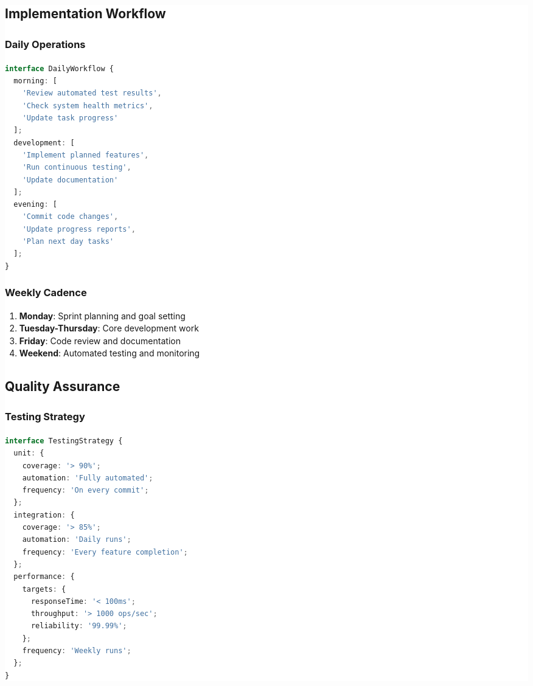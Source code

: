 ## Implementation Workflow

### Daily Operations
```typescript
interface DailyWorkflow {
  morning: [
    'Review automated test results',
    'Check system health metrics',
    'Update task progress'
  ];
  development: [
    'Implement planned features',
    'Run continuous testing',
    'Update documentation'
  ];
  evening: [
    'Commit code changes',
    'Update progress reports',
    'Plan next day tasks'
  ];
}
```

### Weekly Cadence
1. **Monday**: Sprint planning and goal setting
2. **Tuesday-Thursday**: Core development work
3. **Friday**: Code review and documentation
4. **Weekend**: Automated testing and monitoring

## Quality Assurance

### Testing Strategy
```typescript
interface TestingStrategy {
  unit: {
    coverage: '> 90%';
    automation: 'Fully automated';
    frequency: 'On every commit';
  };
  integration: {
    coverage: '> 85%';
    automation: 'Daily runs';
    frequency: 'Every feature completion';
  };
  performance: {
    targets: {
      responseTime: '< 100ms';
      throughput: '> 1000 ops/sec';
      reliability: '99.99%';
    };
    frequency: 'Weekly runs';
  };
}
```
